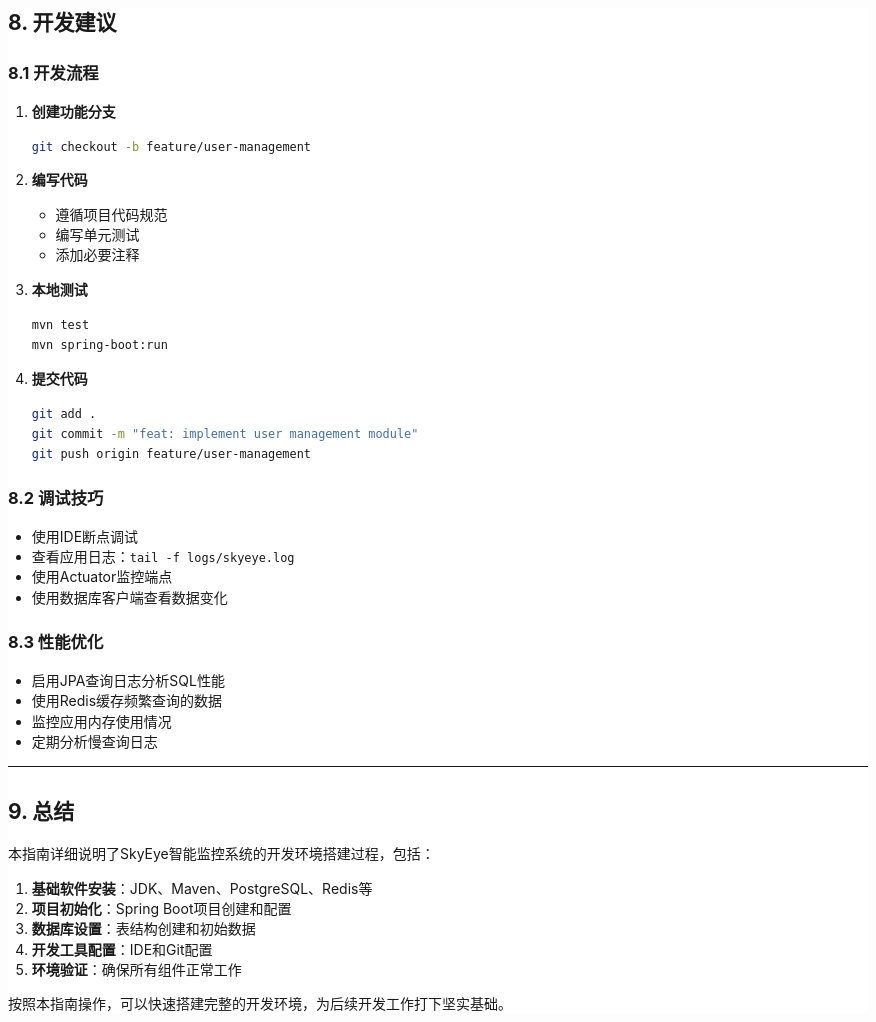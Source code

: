 
## 8. 开发建议

### 8.1 开发流程
1. **创建功能分支**
   ```bash
   git checkout -b feature/user-management
   ```

2. **编写代码**
   - 遵循项目代码规范
   - 编写单元测试
   - 添加必要注释

3. **本地测试**
   ```bash
   mvn test
   mvn spring-boot:run
   ```

4. **提交代码**
   ```bash
   git add .
   git commit -m "feat: implement user management module"
   git push origin feature/user-management
   ```

### 8.2 调试技巧
- 使用IDE断点调试
- 查看应用日志：`tail -f logs/skyeye.log`
- 使用Actuator监控端点
- 使用数据库客户端查看数据变化

### 8.3 性能优化
- 启用JPA查询日志分析SQL性能
- 使用Redis缓存频繁查询的数据
- 监控应用内存使用情况
- 定期分析慢查询日志

---

## 9. 总结

本指南详细说明了SkyEye智能监控系统的开发环境搭建过程，包括：

1. **基础软件安装**：JDK、Maven、PostgreSQL、Redis等
2. **项目初始化**：Spring Boot项目创建和配置
3. **数据库设置**：表结构创建和初始数据
4. **开发工具配置**：IDE和Git配置
5. **环境验证**：确保所有组件正常工作

按照本指南操作，可以快速搭建完整的开发环境，为后续开发工作打下坚实基础。 